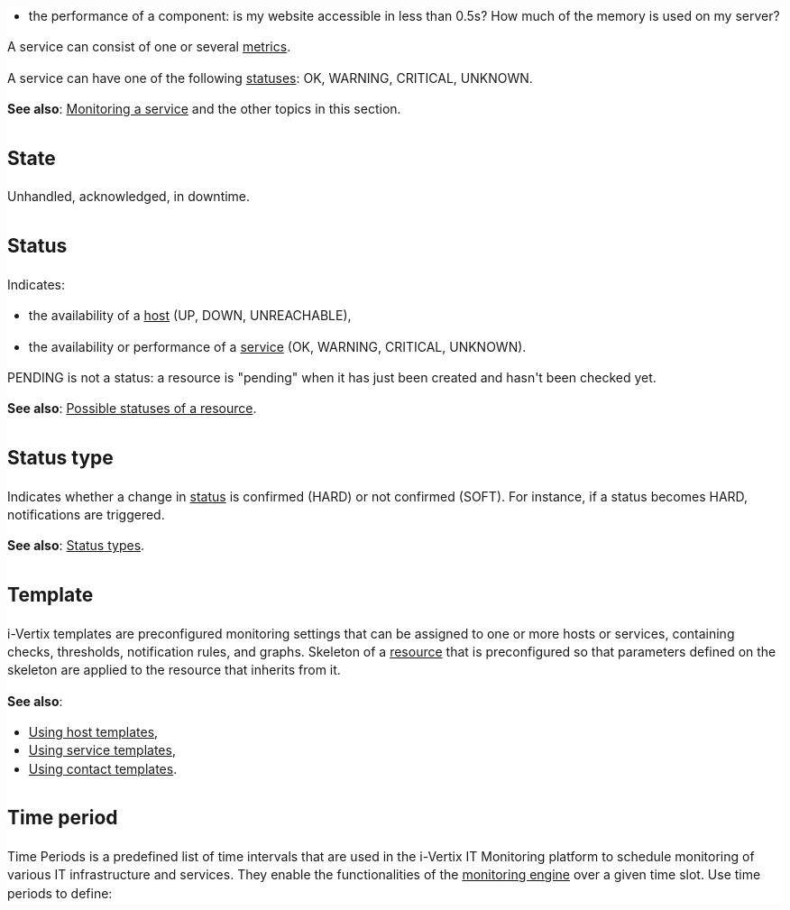 - the performance of a component: is my website accessible in less than 0.5s? How much of the memory is used on my server?

A service can consist of one or several [metrics](#metric).

A service can have one of the following [statuses](#status): OK, WARNING, CRITICAL, UNKNOWN.

**See also**: [Monitoring a service](quick-start-guide/configuring-first-hosts-services/monitoring-the-first-host.md) and the other topics in this section.

## State

Unhandled, acknowledged, in downtime.

## Status

Indicates:

- the availability of a [host](#host) (UP, DOWN, UNREACHABLE),

- the availability or performance of a [service](#service) (OK, WARNING, CRITICAL, UNKNOWN).

PENDING is not a status: a resource is "pending" when it has just been created and hasn't been checked yet.

**See also**: [Possible statuses of a resource](events-alerts/managing-notifications/how-notifications-works.md#status-types).

## Status type

Indicates whether a change in [status](#status) is confirmed (HARD) or not confirmed (SOFT). For instance, if a status becomes HARD, notifications are triggered.

**See also**: [Status types](events-alerts/managing-notifications/how-notifications-works.md#status-types).

## Template

i-Vertix templates are preconfigured monitoring settings that can be assigned to one or more hosts or services, containing checks, thresholds, notification rules, and graphs.
Skeleton of a [resource](#resource) that is preconfigured so that parameters defined on the skeleton are applied to the resource that inherits from it.


**See also**:

- [Using host templates](monitoring-resources/monitoring-hosts/host-templates.md),
- [Using service templates](monitoring-resources/monitoring-services/service-template.md),
- [Using contact templates](managing-users-contacts/contact-templates.md).

## Time period

Time Periods is a predefined list of time intervals that are used in the i-Vertix IT Monitoring platform to schedule monitoring of various IT infrastructure and services. They enable the functionalities of the [monitoring engine](#monitoring-engine) over a given time slot. Use time periods to define:
